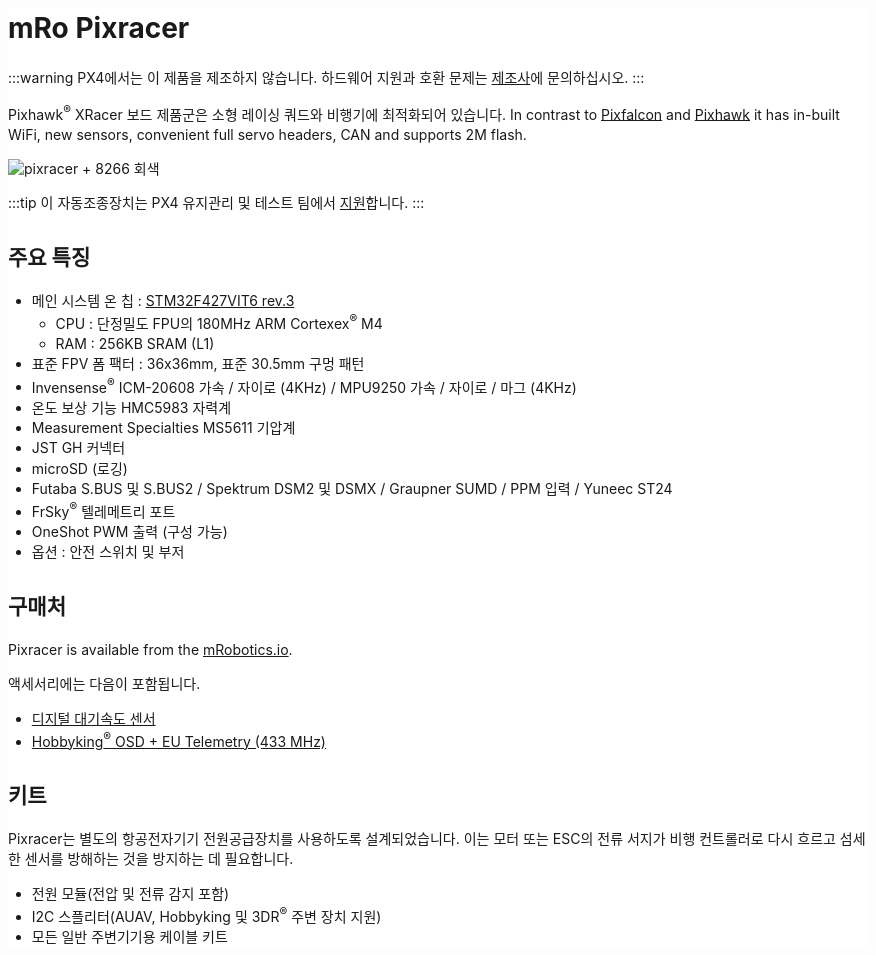 # mRo Pixracer

:::warning PX4에서는 이 제품을 제조하지 않습니다. 하드웨어 지원과 호환 문제는 [제조사](https://store.mrobotics.io/)에 문의하십시오.
:::

Pixhawk<sup>&reg;</sup> XRacer 보드 제품군은 소형 레이싱 쿼드와 비행기에 최적화되어 있습니다. In contrast to [Pixfalcon](../flight_controller/pixfalcon.md) and [Pixhawk](../flight_controller/pixhawk.md) it has in-built WiFi, new sensors, convenient full servo headers, CAN and supports 2M flash.

<img src="../../assets/flight_controller/pixracer/pixracer_hero_grey.jpg" width="300px" title="pixracer + 8266 회색" />

:::tip
이 자동조종장치는 PX4 유지관리 및 테스트 팀에서 [지원](../flight_controller/autopilot_pixhawk_standard.md)합니다.
:::

## 주요 특징

- 메인 시스템 온 칩 : [STM32F427VIT6 rev.3](http://www.st.com/web/en/catalog/mmc/FM141/SC1169/SS1577/LN1789)
  - CPU : 단정밀도 FPU의 180MHz ARM Cortexex<sup>&reg;</sup>  M4
  - RAM : 256KB SRAM (L1)
- 표준 FPV 폼 팩터 : 36x36mm, 표준 30.5mm 구멍 패턴
- Invensense<sup>&reg;</sup> ICM-20608 가속 / 자이로 (4KHz) / MPU9250 가속 / 자이로 / 마그 (4KHz)
- 온도 보상 기능 HMC5983 자력계
- Measurement Specialties MS5611 기압계
- JST GH 커넥터
- microSD (로깅)
- Futaba S.BUS 및 S.BUS2 / Spektrum DSM2 및 DSMX / Graupner SUMD / PPM 입력 / Yuneec ST24
- FrSky<sup>&reg;</sup> 텔레메트리 포트
- OneShot PWM 출력 (구성 가능)
- 옵션 : 안전 스위치 및 부저

## 구매처

Pixracer is available from the [mRobotics.io](https://store.mrobotics.io/mRo-PixRacer-R15-Official-p/m10023a.htm).

액세서리에는 다음이 포함됩니다.

- [디지털 대기속도 센서](https://hobbyking.com/en_us/hkpilot-32-digital-air-speed-sensor-and-pitot-tube-set.html)
- [Hobbyking<sup>&reg;</sup> OSD + EU Telemetry (433 MHz)](https://hobbyking.com/en_us/micro-hkpilot-telemetry-radio-module-with-on-screen-display-osd-unit-433mhz.html)

## 키트

Pixracer는 별도의 항공전자기기 전원공급장치를 사용하도록 설계되었습니다. 이는 모터 또는 ESC의 전류 서지가 비행 컨트롤러로 다시 흐르고 섬세한 센서를 방해하는 것을 방지하는 데 필요합니다.

- 전원 모듈(전압 및 전류 감지 포함)
- I2C 스플리터(AUAV, Hobbyking 및 3DR<sup>&reg;</sup> 주변 장치 지원)
- 모든 일반 주변기기용 케이블 키트
